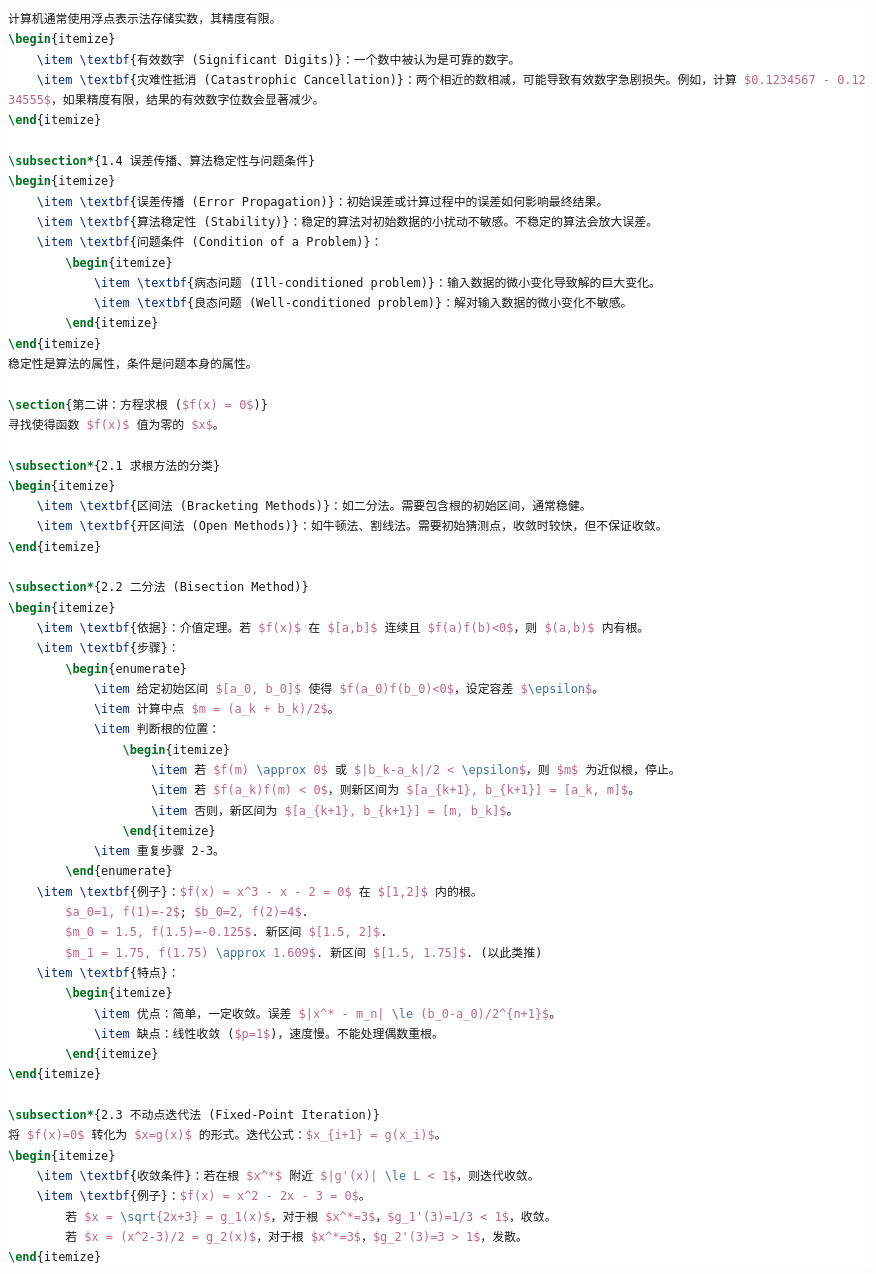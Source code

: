 ```tex
计算机通常使用浮点表示法存储实数，其精度有限。
\begin{itemize}
    \item \textbf{有效数字 (Significant Digits)}：一个数中被认为是可靠的数字。
    \item \textbf{灾难性抵消 (Catastrophic Cancellation)}：两个相近的数相减，可能导致有效数字急剧损失。例如，计算 $0.1234567 - 0.1234555$，如果精度有限，结果的有效数字位数会显著减少。
\end{itemize}

\subsection*{1.4 误差传播、算法稳定性与问题条件}
\begin{itemize}
    \item \textbf{误差传播 (Error Propagation)}：初始误差或计算过程中的误差如何影响最终结果。
    \item \textbf{算法稳定性 (Stability)}：稳定的算法对初始数据的小扰动不敏感。不稳定的算法会放大误差。
    \item \textbf{问题条件 (Condition of a Problem)}：
        \begin{itemize}
            \item \textbf{病态问题 (Ill-conditioned problem)}：输入数据的微小变化导致解的巨大变化。
            \item \textbf{良态问题 (Well-conditioned problem)}：解对输入数据的微小变化不敏感。
        \end{itemize}
\end{itemize}
稳定性是算法的属性，条件是问题本身的属性。

\section{第二讲：方程求根 ($f(x) = 0$)}
寻找使得函数 $f(x)$ 值为零的 $x$。

\subsection*{2.1 求根方法的分类}
\begin{itemize}
    \item \textbf{区间法 (Bracketing Methods)}：如二分法。需要包含根的初始区间，通常稳健。
    \item \textbf{开区间法 (Open Methods)}：如牛顿法、割线法。需要初始猜测点，收敛时较快，但不保证收敛。
\end{itemize}

\subsection*{2.2 二分法 (Bisection Method)}
\begin{itemize}
    \item \textbf{依据}：介值定理。若 $f(x)$ 在 $[a,b]$ 连续且 $f(a)f(b)<0$，则 $(a,b)$ 内有根。
    \item \textbf{步骤}：
        \begin{enumerate}
            \item 给定初始区间 $[a_0, b_0]$ 使得 $f(a_0)f(b_0)<0$，设定容差 $\epsilon$。
            \item 计算中点 $m = (a_k + b_k)/2$。
            \item 判断根的位置：
                \begin{itemize}
                    \item 若 $f(m) \approx 0$ 或 $|b_k-a_k|/2 < \epsilon$，则 $m$ 为近似根，停止。
                    \item 若 $f(a_k)f(m) < 0$，则新区间为 $[a_{k+1}, b_{k+1}] = [a_k, m]$。
                    \item 否则，新区间为 $[a_{k+1}, b_{k+1}] = [m, b_k]$。
                \end{itemize}
            \item 重复步骤 2-3。
        \end{enumerate}
    \item \textbf{例子}：$f(x) = x^3 - x - 2 = 0$ 在 $[1,2]$ 内的根。
        $a_0=1, f(1)=-2$; $b_0=2, f(2)=4$.
        $m_0 = 1.5, f(1.5)=-0.125$. 新区间 $[1.5, 2]$.
        $m_1 = 1.75, f(1.75) \approx 1.609$. 新区间 $[1.5, 1.75]$. (以此类推)
    \item \textbf{特点}：
        \begin{itemize}
            \item 优点：简单，一定收敛。误差 $|x^* - m_n| \le (b_0-a_0)/2^{n+1}$。
            \item 缺点：线性收敛 ($p=1$)，速度慢。不能处理偶数重根。
        \end{itemize}
\end{itemize}

\subsection*{2.3 不动点迭代法 (Fixed-Point Iteration)}
将 $f(x)=0$ 转化为 $x=g(x)$ 的形式。迭代公式：$x_{i+1} = g(x_i)$。
\begin{itemize}
    \item \textbf{收敛条件}：若在根 $x^*$ 附近 $|g'(x)| \le L < 1$，则迭代收敛。
    \item \textbf{例子}：$f(x) = x^2 - 2x - 3 = 0$。
        若 $x = \sqrt{2x+3} = g_1(x)$，对于根 $x^*=3$，$g_1'(3)=1/3 < 1$，收敛。
        若 $x = (x^2-3)/2 = g_2(x)$，对于根 $x^*=3$，$g_2'(3)=3 > 1$，发散。
\end{itemize}

```